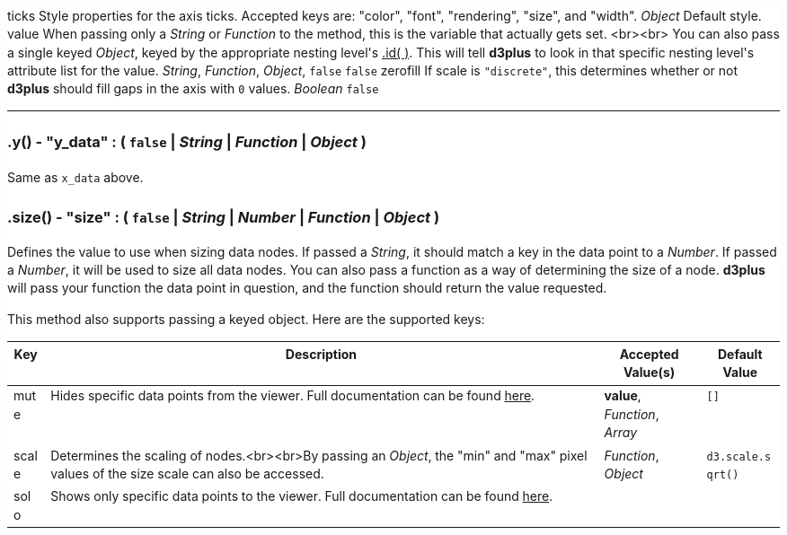<td>ticks</td>
<td>Style properties for the axis ticks. Accepted keys are: &quot;color&quot;, &quot;font&quot;, &quot;rendering&quot;, &quot;size&quot;, and &quot;width&quot;.</td>
<td><em>Object</em></td>
<td>Default style.</td>
</tr>
<tr>
<td>value</td>
<td>When passing only a <em>String</em> or <em>Function</em> to the method, this is the variable that actually gets set. &lt;br&gt;&lt;br&gt; You can also pass a single keyed <em>Object</em>, keyed by the appropriate nesting level&#39;s <a href="#id">.id( )</a>. This will tell <strong>d3plus</strong> to look in that specific nesting level&#39;s attribute list for the value.</td>
<td><em>String</em>, <em>Function</em>, <em>Object</em>, <code>false</code></td>
<td><code>false</code></td>
</tr>
<tr>
<td>zerofill</td>
<td>If scale is <code>&quot;discrete&quot;</code>, this determines whether or not <strong>d3plus</strong> should fill gaps in the axis with <code>0</code> values.</td>
<td><em>Boolean</em></td>
<td><code>false</code></td>
</tr>
</tbody>
</table>
<hr>
<h3 id="-y-y_data-false-string-function-object-">.y() - &quot;y_data&quot; : ( <code>false</code> | <em>String</em> | <em>Function</em> | <em>Object</em> )</h3>
<p>Same as <code>x_data</code> above.</p>
<h3 id="-size-size-false-string-number-function-object-">.size() - &quot;size&quot; : ( <code>false</code> | <em>String</em> | <em>Number</em> | <em>Function</em> | <em>Object</em> )</h3>
<p>Defines the value to use when sizing data nodes. If passed a <em>String</em>, it should match a key in the data point to a <em>Number</em>. If passed a <em>Number</em>, it will be used to size all data nodes. You can also pass a function as a way of determining the size of a node. <strong>d3plus</strong> will pass your function the data point in question, and the function should return the value requested.</p>
<p>This method also supports passing a keyed object. Here are the supported keys:</p>
<table>
<thead>
<tr>
<th>Key</th>
<th>Description</th>
<th>Accepted Value(s)</th>
<th>Default Value</th>
</tr>
</thead>
<tbody>
<tr>
<td>mute</td>
<td>Hides specific data points from the viewer. Full documentation can be found <a href="Data-Filtering#mute">here</a>.</td>
<td><strong>value</strong>, <em>Function</em>, <em>Array</em></td>
<td><code>[]</code></td>
</tr>
<tr>
<td>scale</td>
<td>Determines the scaling of nodes.&lt;br&gt;&lt;br&gt;By passing an <em>Object</em>, the &quot;min&quot; and &quot;max&quot; pixel values of the size scale can also be accessed.</td>
<td><em>Function</em>, <em>Object</em></td>
<td><code>d3.scale.sqrt()</code></td>
</tr>
<tr>
<td>solo</td>
<td>Shows only specific data points to the viewer. Full documentation can be found <a href="Data-Filtering#solo">here</a>.</td>